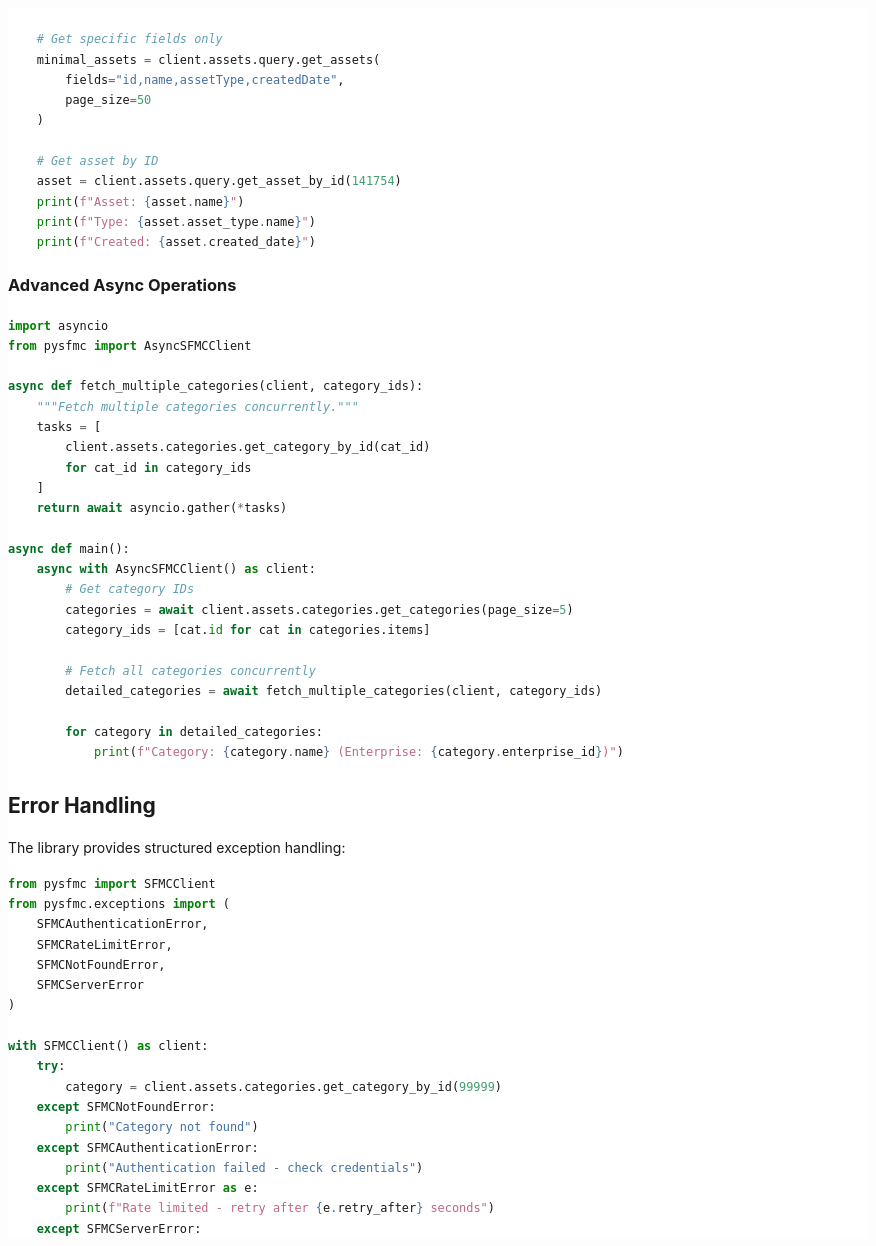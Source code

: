 ```python

    # Get specific fields only
    minimal_assets = client.assets.query.get_assets(
        fields="id,name,assetType,createdDate",
        page_size=50
    )

    # Get asset by ID
    asset = client.assets.query.get_asset_by_id(141754)
    print(f"Asset: {asset.name}")
    print(f"Type: {asset.asset_type.name}")
    print(f"Created: {asset.created_date}")
```

### Advanced Async Operations

```python
import asyncio
from pysfmc import AsyncSFMCClient

async def fetch_multiple_categories(client, category_ids):
    """Fetch multiple categories concurrently."""
    tasks = [
        client.assets.categories.get_category_by_id(cat_id)
        for cat_id in category_ids
    ]
    return await asyncio.gather(*tasks)

async def main():
    async with AsyncSFMCClient() as client:
        # Get category IDs
        categories = await client.assets.categories.get_categories(page_size=5)
        category_ids = [cat.id for cat in categories.items]

        # Fetch all categories concurrently
        detailed_categories = await fetch_multiple_categories(client, category_ids)

        for category in detailed_categories:
            print(f"Category: {category.name} (Enterprise: {category.enterprise_id})")
```

## Error Handling

The library provides structured exception handling:

```python
from pysfmc import SFMCClient
from pysfmc.exceptions import (
    SFMCAuthenticationError,
    SFMCRateLimitError,
    SFMCNotFoundError,
    SFMCServerError
)

with SFMCClient() as client:
    try:
        category = client.assets.categories.get_category_by_id(99999)
    except SFMCNotFoundError:
        print("Category not found")
    except SFMCAuthenticationError:
        print("Authentication failed - check credentials")
    except SFMCRateLimitError as e:
        print(f"Rate limited - retry after {e.retry_after} seconds")
    except SFMCServerError:
```
